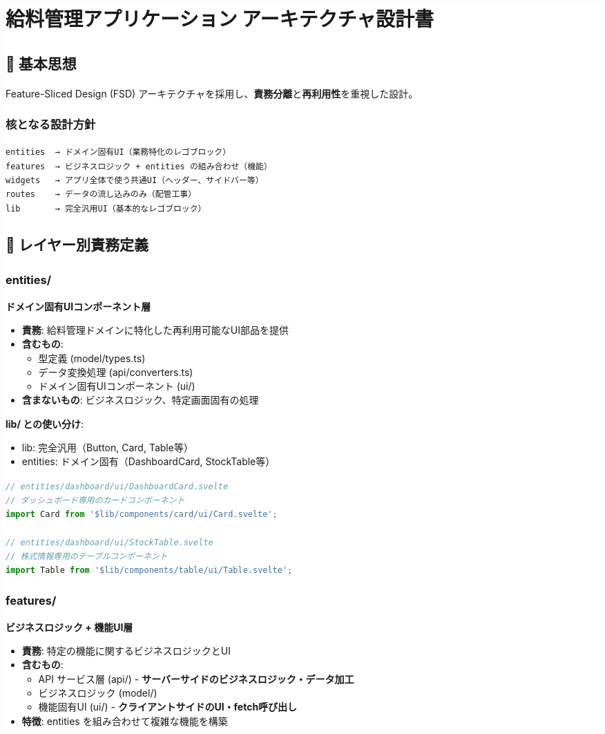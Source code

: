 # 給料管理アプリケーション アーキテクチャ設計書

## 🎯 基本思想

Feature-Sliced Design (FSD) アーキテクチャを採用し、**責務分離**と**再利用性**を重視した設計。

### 核となる設計方針

```
entities  → ドメイン固有UI（業務特化のレゴブロック）
features  → ビジネスロジック + entities の組み合わせ（機能）
widgets   → アプリ全体で使う共通UI（ヘッダー、サイドバー等）
routes    → データの流し込みのみ（配管工事）
lib       → 完全汎用UI（基本的なレゴブロック）
```

## 📁 レイヤー別責務定義

### entities/

**ドメイン固有UIコンポーネント層**

- **責務**: 給料管理ドメインに特化した再利用可能なUI部品を提供
- **含むもの**:
  - 型定義 (model/types.ts)
  - データ変換処理 (api/converters.ts)
  - ドメイン固有UIコンポーネント (ui/)
- **含まないもの**: ビジネスロジック、特定画面固有の処理

**lib/ との使い分け**:

- lib: 完全汎用（Button, Card, Table等）
- entities: ドメイン固有（DashboardCard, StockTable等）

```typescript
// entities/dashboard/ui/DashboardCard.svelte
// ダッシュボード専用のカードコンポーネント
import Card from '$lib/components/card/ui/Card.svelte';

// entities/dashboard/ui/StockTable.svelte
// 株式情報専用のテーブルコンポーネント
import Table from '$lib/components/table/ui/Table.svelte';
```

### features/

**ビジネスロジック + 機能UI層**

- **責務**: 特定の機能に関するビジネスロジックとUI
- **含むもの**:
  - API サービス層 (api/) - **サーバーサイドのビジネスロジック・データ加工**
  - ビジネスロジック (model/)
  - 機能固有UI (ui/) - **クライアントサイドのUI・fetch呼び出し**
- **特徴**: entities を組み合わせて複雑な機能を構築
